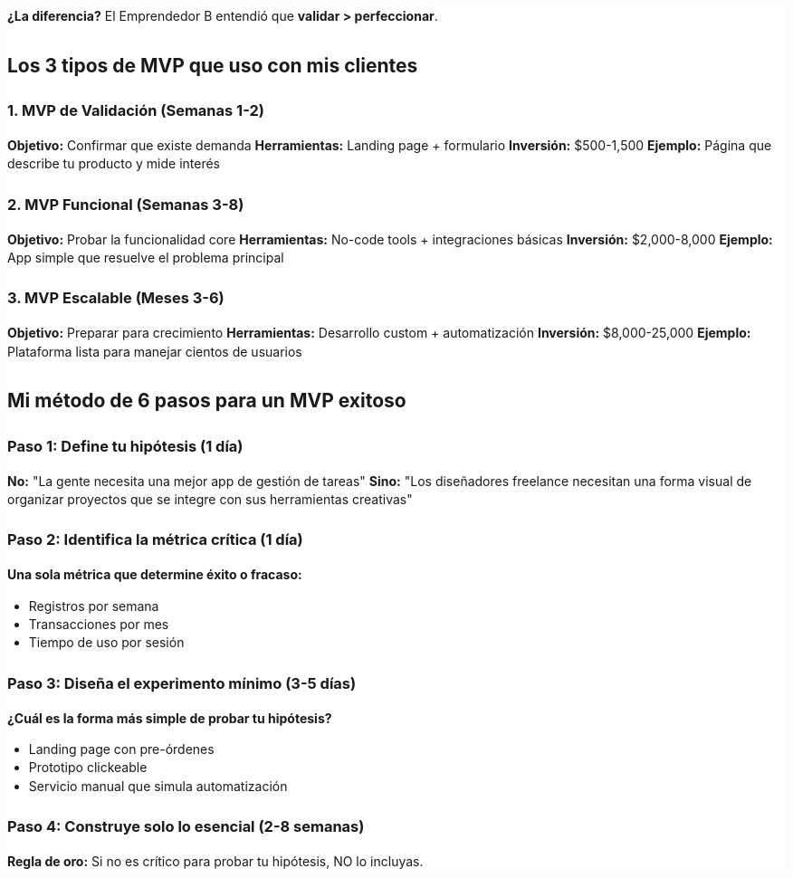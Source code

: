 **¿La diferencia?** El Emprendedor B entendió que **validar > perfeccionar**.

## Los 3 tipos de MVP que uso con mis clientes

### 1. MVP de Validación (Semanas 1-2)

**Objetivo:** Confirmar que existe demanda
**Herramientas:** Landing page + formulario
**Inversión:** $500-1,500
**Ejemplo:** Página que describe tu producto y mide interés

### 2. MVP Funcional (Semanas 3-8)

**Objetivo:** Probar la funcionalidad core
**Herramientas:** No-code tools + integraciones básicas
**Inversión:** $2,000-8,000
**Ejemplo:** App simple que resuelve el problema principal

### 3. MVP Escalable (Meses 3-6)

**Objetivo:** Preparar para crecimiento
**Herramientas:** Desarrollo custom + automatización
**Inversión:** $8,000-25,000
**Ejemplo:** Plataforma lista para manejar cientos de usuarios

## Mi método de 6 pasos para un MVP exitoso

### Paso 1: Define tu hipótesis (1 día)

**No:** "La gente necesita una mejor app de gestión de tareas"
**Sino:** "Los diseñadores freelance necesitan una forma visual de organizar proyectos que se integre con sus herramientas creativas"

### Paso 2: Identifica la métrica crítica (1 día)

**Una sola métrica que determine éxito o fracaso:**

- Registros por semana
- Transacciones por mes
- Tiempo de uso por sesión

### Paso 3: Diseña el experimento mínimo (3-5 días)

**¿Cuál es la forma más simple de probar tu hipótesis?**

- Landing page con pre-órdenes
- Prototipo clickeable
- Servicio manual que simula automatización

### Paso 4: Construye solo lo esencial (2-8 semanas)

**Regla de oro:** Si no es crítico para probar tu hipótesis, NO lo incluyas.
